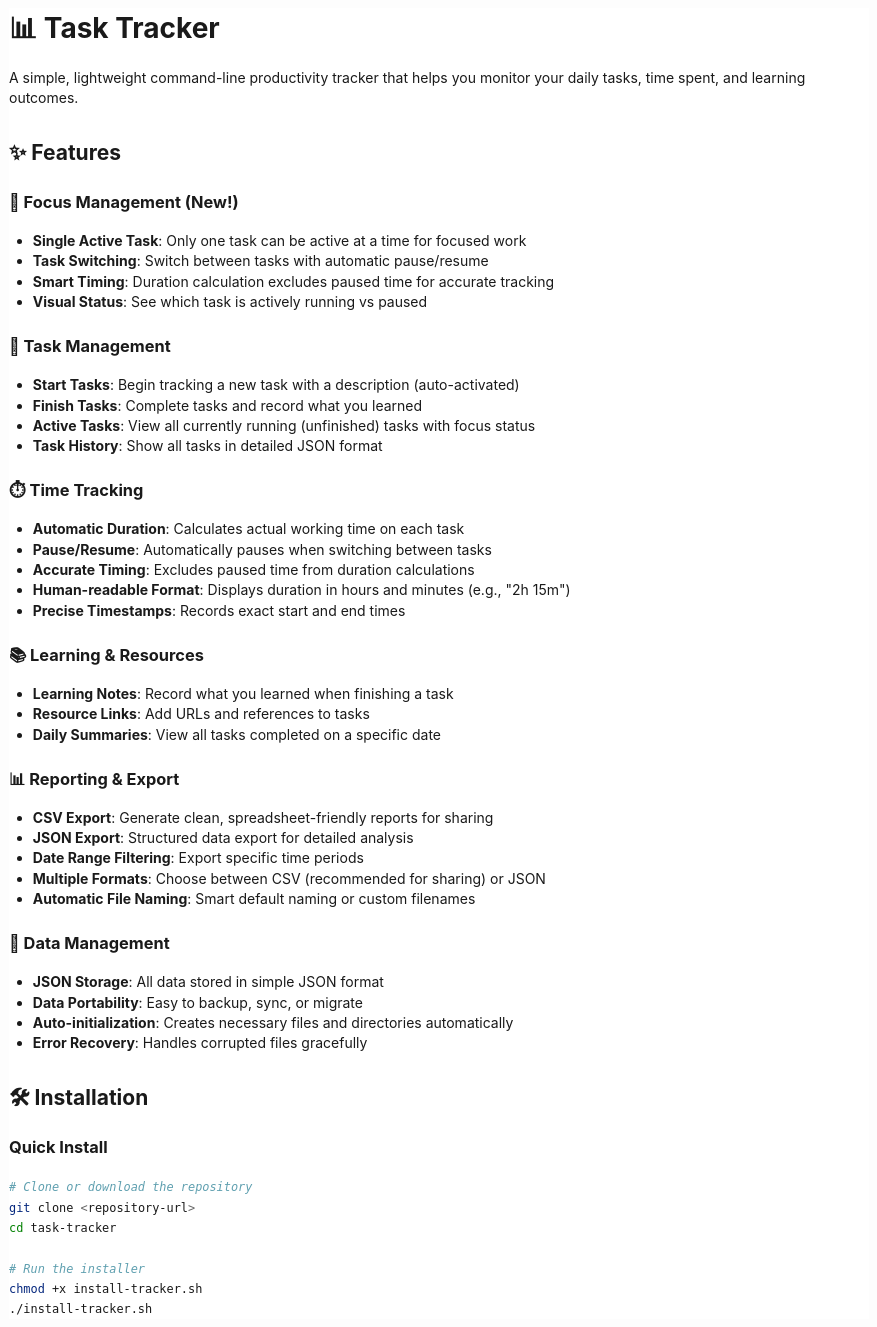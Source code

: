# 📊 Task Tracker

A simple, lightweight command-line productivity tracker that helps you monitor your daily tasks, time spent, and learning outcomes.

## ✨ Features

### 🎯 Focus Management (New!)
- **Single Active Task**: Only one task can be active at a time for focused work
- **Task Switching**: Switch between tasks with automatic pause/resume
- **Smart Timing**: Duration calculation excludes paused time for accurate tracking
- **Visual Status**: See which task is actively running vs paused

### 🚀 Task Management
- **Start Tasks**: Begin tracking a new task with a description (auto-activated)
- **Finish Tasks**: Complete tasks and record what you learned
- **Active Tasks**: View all currently running (unfinished) tasks with focus status
- **Task History**: Show all tasks in detailed JSON format

### ⏱️ Time Tracking
- **Automatic Duration**: Calculates actual working time on each task
- **Pause/Resume**: Automatically pauses when switching between tasks
- **Accurate Timing**: Excludes paused time from duration calculations
- **Human-readable Format**: Displays duration in hours and minutes (e.g., "2h 15m")
- **Precise Timestamps**: Records exact start and end times

### 📚 Learning & Resources
- **Learning Notes**: Record what you learned when finishing a task
- **Resource Links**: Add URLs and references to tasks
- **Daily Summaries**: View all tasks completed on a specific date

### 📊 Reporting & Export
- **CSV Export**: Generate clean, spreadsheet-friendly reports for sharing
- **JSON Export**: Structured data export for detailed analysis
- **Date Range Filtering**: Export specific time periods
- **Multiple Formats**: Choose between CSV (recommended for sharing) or JSON
- **Automatic File Naming**: Smart default naming or custom filenames

### 🔧 Data Management
- **JSON Storage**: All data stored in simple JSON format
- **Data Portability**: Easy to backup, sync, or migrate
- **Auto-initialization**: Creates necessary files and directories automatically
- **Error Recovery**: Handles corrupted files gracefully

## 🛠️ Installation

### Quick Install
```bash
# Clone or download the repository
git clone <repository-url>
cd task-tracker

# Run the installer
chmod +x install-tracker.sh
./install-tracker.sh
```
